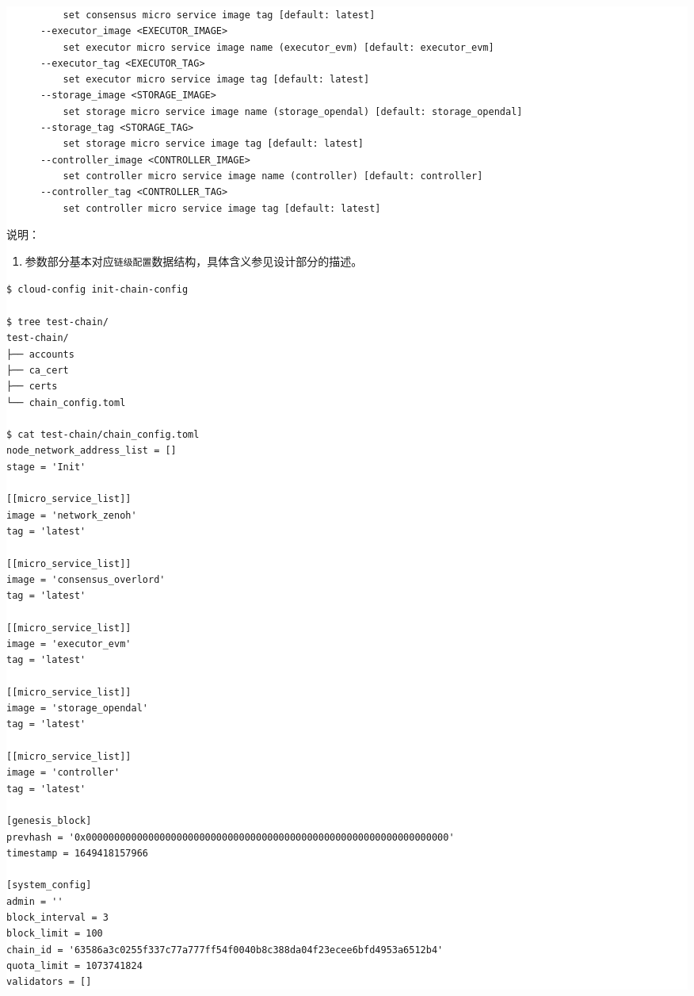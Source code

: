 ```
          set consensus micro service image tag [default: latest]
      --executor_image <EXECUTOR_IMAGE>
          set executor micro service image name (executor_evm) [default: executor_evm]
      --executor_tag <EXECUTOR_TAG>
          set executor micro service image tag [default: latest]
      --storage_image <STORAGE_IMAGE>
          set storage micro service image name (storage_opendal) [default: storage_opendal]
      --storage_tag <STORAGE_TAG>
          set storage micro service image tag [default: latest]
      --controller_image <CONTROLLER_IMAGE>
          set controller micro service image name (controller) [default: controller]
      --controller_tag <CONTROLLER_TAG>
          set controller micro service image tag [default: latest]
```

说明：
1. 参数部分基本对应`链级配置`数据结构，具体含义参见设计部分的描述。


```
$ cloud-config init-chain-config

$ tree test-chain/
test-chain/
├── accounts
├── ca_cert
├── certs
└── chain_config.toml

$ cat test-chain/chain_config.toml
node_network_address_list = []
stage = 'Init'

[[micro_service_list]]
image = 'network_zenoh'
tag = 'latest'

[[micro_service_list]]
image = 'consensus_overlord'
tag = 'latest'

[[micro_service_list]]
image = 'executor_evm'
tag = 'latest'

[[micro_service_list]]
image = 'storage_opendal'
tag = 'latest'

[[micro_service_list]]
image = 'controller'
tag = 'latest'

[genesis_block]
prevhash = '0x0000000000000000000000000000000000000000000000000000000000000000'
timestamp = 1649418157966

[system_config]
admin = ''
block_interval = 3
block_limit = 100
chain_id = '63586a3c0255f337c77a777ff54f0040b8c388da04f23ecee6bfd4953a6512b4'
quota_limit = 1073741824
validators = []
```